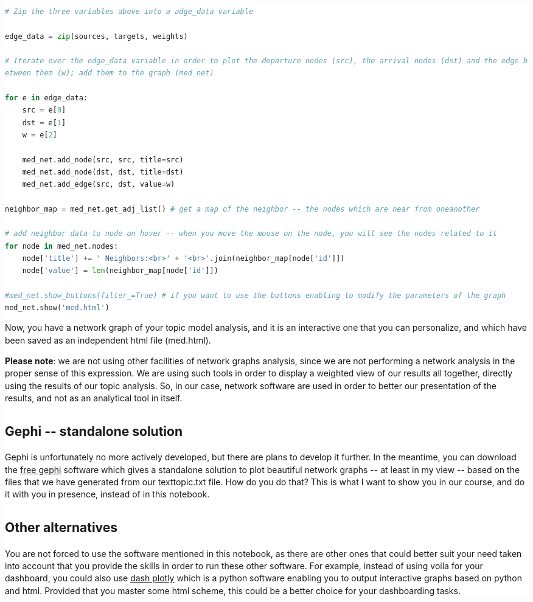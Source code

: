 ```python
# Zip the three variables above into a adge_data variable

edge_data = zip(sources, targets, weights)

# Iterate over the edge_data variable in order to plot the departure nodes (src), the arrival nodes (dst) and the edge between them (w); add them to the graph (med_net)

for e in edge_data:
    src = e[0]
    dst = e[1]
    w = e[2]

    med_net.add_node(src, src, title=src)
    med_net.add_node(dst, dst, title=dst)
    med_net.add_edge(src, dst, value=w)

neighbor_map = med_net.get_adj_list() # get a map of the neighbor -- the nodes which are near from oneanother

# add neighbor data to node on hover -- when you move the mouse on the node, you will see the nodes related to it
for node in med_net.nodes:
    node['title'] += ' Neighbors:<br>' + '<br>'.join(neighbor_map[node['id']])
    node['value'] = len(neighbor_map[node['id']])

#med_net.show_buttons(filter_=True) # if you want to use the buttons enabling to modify the parameters of the graph
med_net.show('med.html')
```

Now, you have a network graph of your topic model analysis, and it is an interactive one that you can personalize, and which have been saved as an independent html file (med.html). 

**Please note**: we are not using other facilities of network graphs analysis, since we are not performing a network analysis in the proper sense of this expression. We are using such tools in order to display a weighted view of our results all together, directly using the results of our topic analysis. So, in our case, network software are used in order to better our presentation of the results, and not as an analytical tool in itself.


## Gephi -- standalone solution

Gephi is unfortunately no more actively developed, but there are plans to develop it further. In the meantime, you can download the [free gephi](https://gephi.org/users/download/) software which gives a standalone solution to plot beautiful network graphs -- at least in my view -- based on the files that we have generated from our texttopic.txt file. How do you do that? This is what I want to show you in our course, and do it with you in presence, instead of in this notebook. 


## Other alternatives

You are not forced to use the software mentioned in this notebook, as there are other ones that could better suit your need taken into account that you provide the skills in order to run these other software. For example, instead of using voila for your dashboard, you could also use [dash plotly](https://dash.plotly.com/) which is a python software enabling you to output interactive graphs based on python and html. Provided that you master some html scheme, this could be a better choice for your dashboarding tasks.
